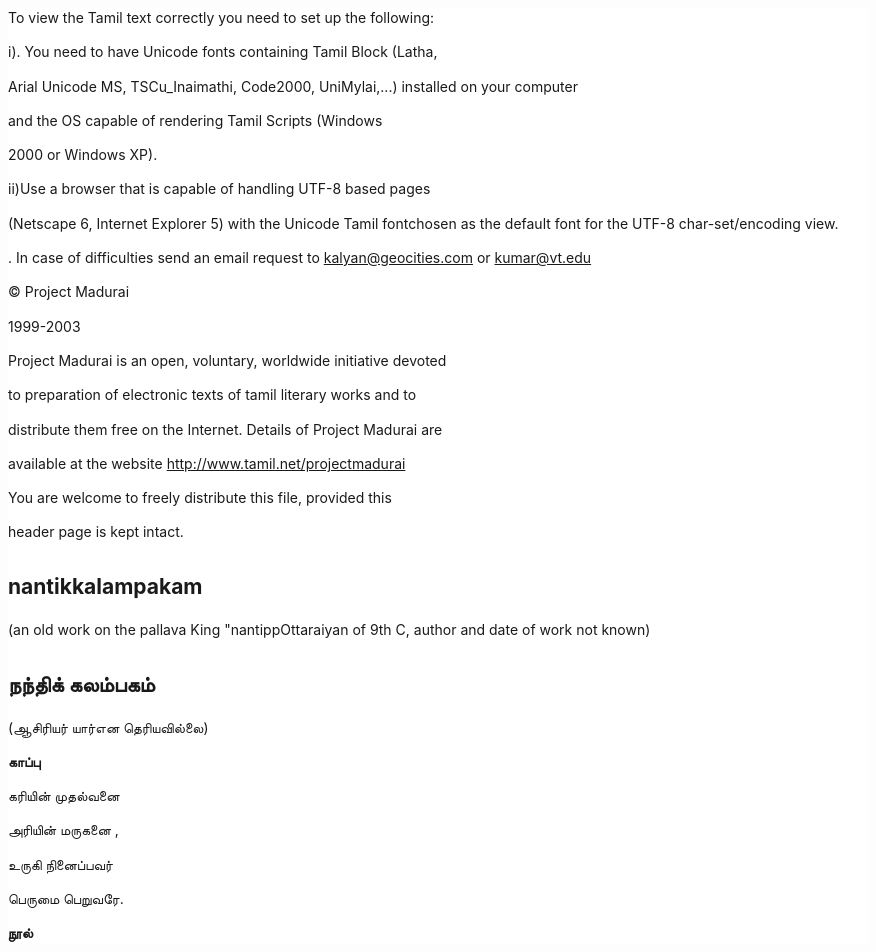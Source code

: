 To view the Tamil text correctly you need to set up the following:  

i). You need to have Unicode fonts containing Tamil Block (Latha,  

Arial Unicode MS, TSCu_Inaimathi, Code2000, UniMylai,...) installed on your computer  

and the OS capable of rendering Tamil Scripts (Windows

 2000 or Windows XP).  

ii)Use a browser that is capable of handling UTF-8 based pages  

(Netscape 6, Internet Explorer 5) with the Unicode Tamil fontchosen as the default font for the UTF-8 char-set/encoding view.  

. In case of difficulties send an email request to [kalyan@geocities.com](mailto:kalyan@geocities.com) or [kumar@vt.edu](mailto:kumar@vt.edu)  

© Project Madurai

 1999-2003  

Project Madurai is an open, voluntary, worldwide initiative devoted  

to preparation of electronic texts of tamil literary works and to  

distribute them free on the Internet. Details of Project Madurai are  

available at the website http://www.tamil.net/projectmadurai  

You are welcome to freely distribute this file, provided this  

header page is kept intact.  

  

## nantikkalampakam  

  

(an old work on the pallava King "nantippOttaraiyan of 9th C, author and date of work not known)  

  

## நந்திக் கலம்பகம்  

(ஆசிரியர் யார்என தெரியவில்லை)  

  

**காப்பு**  

  

கரியின் முதல்வனை  

அரியின் மருகனை ,  

உருகி நினைப்பவர்  

பெருமை பெறுவரே.  

  

**நூல்**  

